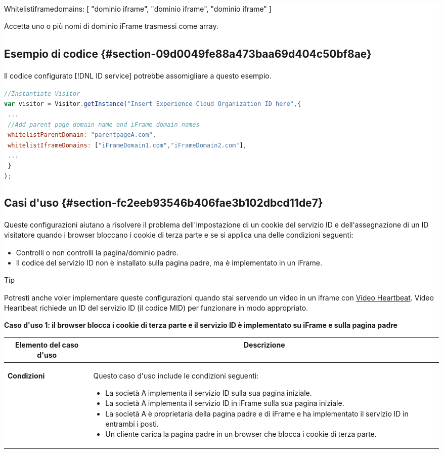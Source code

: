   <tr> 
   <td colname="col1"> <p> <span class="codeph"> Whitelistiframedomains: [ <span class="varname"> "dominio iframe", "dominio iframe", "dominio iframe" </span>] </span> </p> </td> 
   <td colname="col2"> <p>Accetta uno o più nomi di dominio iFrame trasmessi come array. </p> </td> 
  </tr> 
 </tbody> 
</table>

## Esempio di codice {#section-09d0049fe88a473baa69d404c50bf8ae}

Il codice configurato [!DNL ID service] potrebbe assomigliare a questo esempio.

```js
//Instantiate Visitor 
var visitor = Visitor.getInstance("Insert Experience Cloud Organization ID here",{ 
 ... 
 //Add parent page domain name and iFrame domain names 
 whitelistParentDomain: "parentpageA.com", 
 whitelistIframeDomains: ["iFrameDomain1.com","iFrameDomain2.com"], 
 ... 
 } 
);
```

## Casi d&#39;uso {#section-fc2eeb93546b406fae3b102dbcd11de7}

Queste configurazioni aiutano a risolvere il problema dell&#39;impostazione di un cookie del servizio ID e dell&#39;assegnazione di un ID visitatore quando i browser bloccano i cookie di terza parte e se si applica una delle condizioni seguenti:

* Controlli o non controlli la pagina/dominio padre.
* Il codice del servizio ID non è installato sulla pagina padre, ma è implementato in un iFrame.

>[!TIP]
>
>Potresti anche voler implementare queste configurazioni quando stai servendo un video in un iframe con [Video Heartbeat](https://marketing.adobe.com/resources/help/en_US/sc/appmeasurement/hbvideo/). Video Heartbeat richiede un ID del servizio ID (il codice MID) per funzionare in modo appropriato.

**Caso d&#39;uso 1: il browser blocca i cookie di terza parte e il servizio ID è implementato su iFrame e sulla pagina padre**

<table id="table_B479AA96DBE64685A253A6DF98D81B31"> 
 <thead> 
  <tr> 
   <th colname="col1" class="entry"> Elemento del caso d'uso </th> 
   <th colname="col2" class="entry"> Descrizione </th> 
  </tr> 
 </thead>
 <tbody> 
  <tr> 
   <td colname="col1"> <p> <b>Condizioni</b> </p> </td> 
   <td colname="col2"> <p>Questo caso d'uso include le condizioni seguenti: </p> <p> 
     <ul id="ul_DC748846585745B0AB74398D82BDA53A"> 
      <li id="li_6E04CF0B6A204B4D8856656B0C9EF2A5">La società A implementa il servizio ID sulla sua pagina iniziale. </li> 
      <li id="li_B53AE0F0C69844E7B6C4D3464C57883B">La società A implementa il servizio ID in iFrame sulla sua pagina iniziale. </li> 
      <li id="li_07E0A6D7BEB140E4B9FB6C7B9629B860">La società A è proprietaria della pagina padre e di iFrame e ha implementato il servizio ID in entrambi i posti. </li> 
      <li id="li_76967BD69DDB40A8A9C915DADC58AC62">Un cliente carica la pagina padre in un browser che blocca i cookie di terza parte. </li> 
     </ul> </p> </td> 
  </tr> 